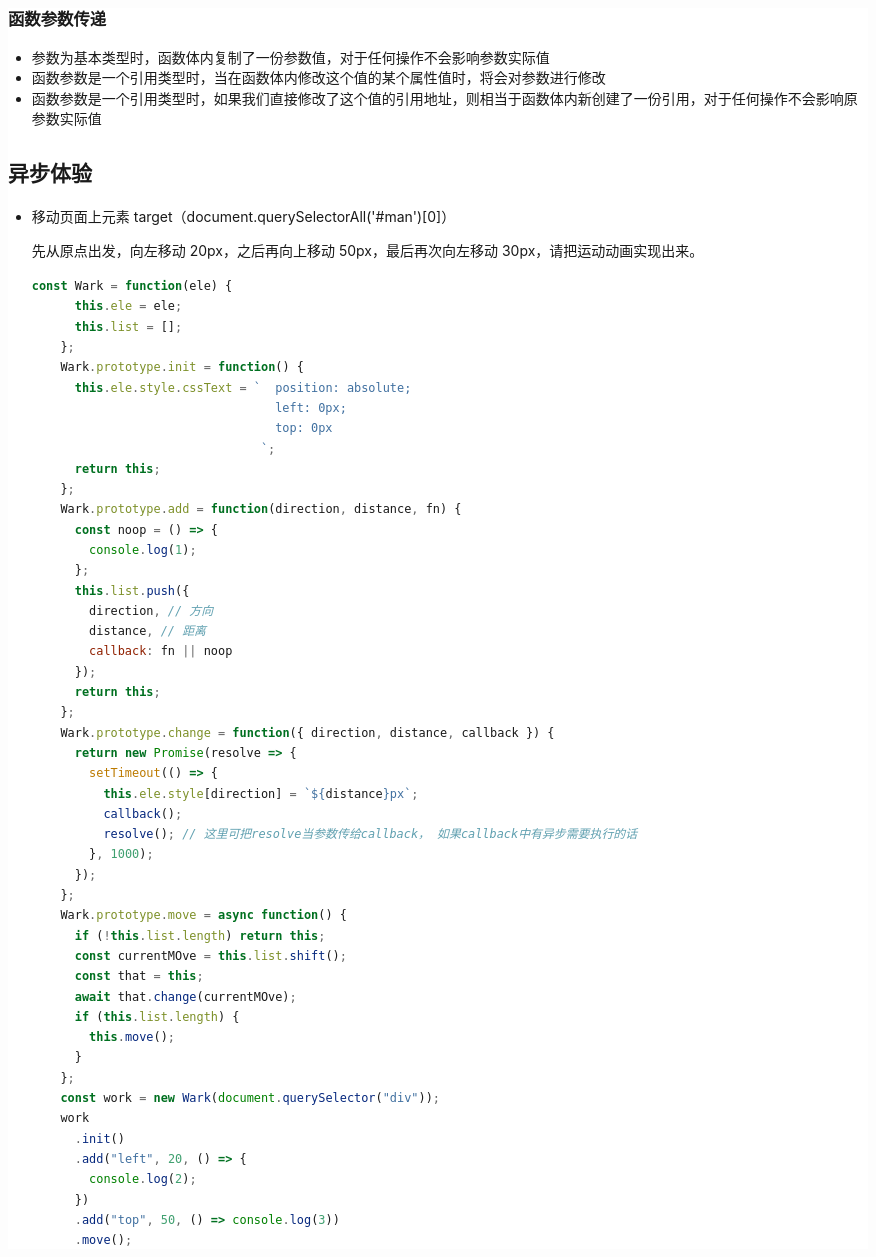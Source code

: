 ### 函数参数传递

- 参数为基本类型时，函数体内复制了一份参数值，对于任何操作不会影响参数实际值
- 函数参数是一个引用类型时，当在函数体内修改这个值的某个属性值时，将会对参数进行修改
- 函数参数是一个引用类型时，如果我们直接修改了这个值的引用地址，则相当于函数体内新创建了一份引用，对于任何操作不会影响原参数实际值

## 异步体验

- 移动页面上元素 target（document.querySelectorAll('#man')[0]）

  先从原点出发，向左移动 20px，之后再向上移动 50px，最后再次向左移动 30px，请把运动动画实现出来。

  ```js
  const Wark = function(ele) {
        this.ele = ele;
        this.list = [];
      };
      Wark.prototype.init = function() {
        this.ele.style.cssText = `  position: absolute;
                                    left: 0px;
                                    top: 0px
                                  `;
        return this;
      };
      Wark.prototype.add = function(direction, distance, fn) {
        const noop = () => {
          console.log(1);
        };
        this.list.push({
          direction, // 方向
          distance, // 距离
          callback: fn || noop 
        });
        return this;
      };
      Wark.prototype.change = function({ direction, distance, callback }) {
        return new Promise(resolve => {
          setTimeout(() => {
            this.ele.style[direction] = `${distance}px`;
            callback();
            resolve(); // 这里可把resolve当参数传给callback， 如果callback中有异步需要执行的话
          }, 1000);
        });
      };
      Wark.prototype.move = async function() {
        if (!this.list.length) return this;
        const currentMOve = this.list.shift();
        const that = this;
        await that.change(currentMOve);
        if (this.list.length) {
          this.move();
        }
      };
      const work = new Wark(document.querySelector("div"));
      work
        .init()
        .add("left", 20, () => {
          console.log(2);
        })
        .add("top", 50, () => console.log(3))
        .move();
  ```
